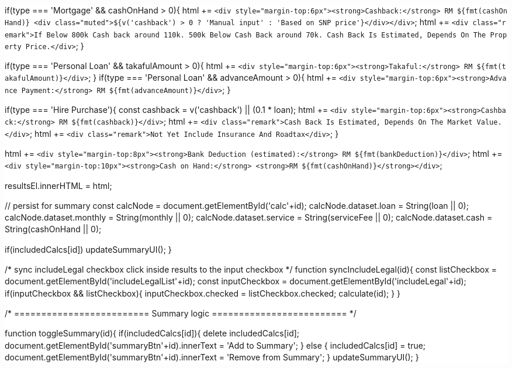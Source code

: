   if(type === 'Mortgage' && cashOnHand > 0){
    html += `<div style="margin-top:6px"><strong>Cashback:</strong> RM ${fmt(cashOnHand)} <div class="muted">${v('cashback') > 0 ? 'Manual input' : 'Based on SNP price'}</div></div>`;
    html += `<div class="remark">If Below 800k Cash back around 110k. 500k Below Cash Back around 70k. Cash Back Is Estimated, Depends On The Property Price.</div>`;
  }

  if(type === 'Personal Loan' && takafulAmount > 0){
    html += `<div style="margin-top:6px"><strong>Takaful:</strong> RM ${fmt(takafulAmount)}</div>`;
  }
  if(type === 'Personal Loan' && advanceAmount > 0){
    html += `<div style="margin-top:6px"><strong>Advance Payment:</strong> RM ${fmt(advanceAmount)}</div>`;
  }

  if(type === 'Hire Purchase'){
    const cashback = v('cashback') || (0.1 * loan);
    html += `<div style="margin-top:6px"><strong>Cashback:</strong> RM ${fmt(cashback)}</div>`;
    html += `<div class="remark">Cash Back Is Estimated, Depends On The Market Value.</div>`;
    html += `<div class="remark">Not Yet Include Insurance And Roadtax</div>`;
  }

  html += `<div style="margin-top:8px"><strong>Bank Deduction (estimated):</strong> RM ${fmt(bankDeduction)}</div>`;
  html += `<div style="margin-top:10px"><strong>Cash on Hand:</strong> <strong>RM ${fmt(cashOnHand)}</strong></div>`;

  resultsEl.innerHTML = html;

  // persist for summary
  const calcNode = document.getElementById('calc'+id);
  calcNode.dataset.loan = String(loan || 0);
  calcNode.dataset.monthly = String(monthly || 0);
  calcNode.dataset.service = String(serviceFee || 0);
  calcNode.dataset.cash = String(cashOnHand || 0);

  if(includedCalcs[id]) updateSummaryUI();
}

/* sync includeLegal checkbox click inside results to the input checkbox */
function syncIncludeLegal(id){
  const listCheckbox = document.getElementById('includeLegalList'+id);
  const inputCheckbox = document.getElementById('includeLegal'+id);
  if(inputCheckbox && listCheckbox){
    inputCheckbox.checked = listCheckbox.checked;
    calculate(id);
  }
}

/* =========================
   Summary logic
   ========================= */

function toggleSummary(id){
  if(includedCalcs[id]){
    delete includedCalcs[id];
    document.getElementById('summaryBtn'+id).innerText = 'Add to Summary';
  } else {
    includedCalcs[id] = true;
    document.getElementById('summaryBtn'+id).innerText = 'Remove from Summary';
  }
  updateSummaryUI();
}
